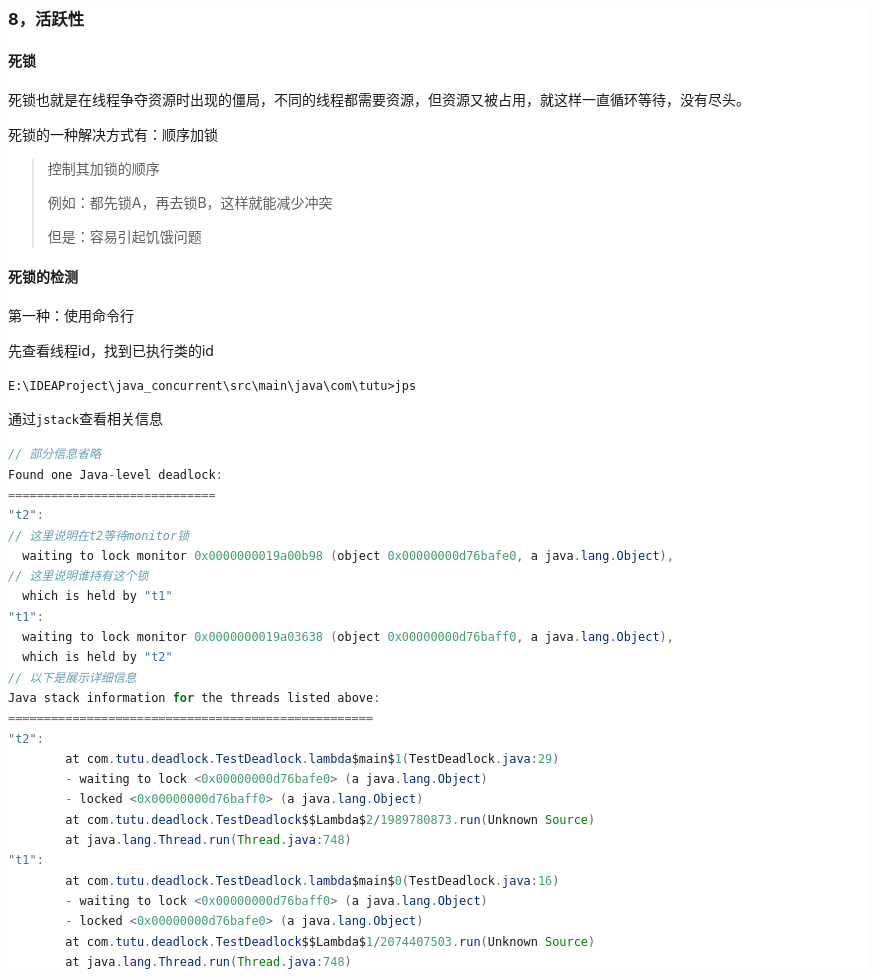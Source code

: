 

### 8，活跃性

#### 死锁

死锁也就是在线程争夺资源时出现的僵局，不同的线程都需要资源，但资源又被占用，就这样一直循环等待，没有尽头。

死锁的一种解决方式有：顺序加锁

> 控制其加锁的顺序
>
> 例如：都先锁A，再去锁B，这样就能减少冲突
>
> 但是：容易引起饥饿问题

#### 死锁的检测

第一种：使用命令行

先查看线程id，找到已执行类的id

```
E:\IDEAProject\java_concurrent\src\main\java\com\tutu>jps
```

通过`jstack`查看相关信息

```java
// 部分信息省略
Found one Java-level deadlock:
=============================
"t2":
// 这里说明在t2等待monitor锁
  waiting to lock monitor 0x0000000019a00b98 (object 0x00000000d76bafe0, a java.lang.Object),
// 这里说明谁持有这个锁
  which is held by "t1"
"t1":
  waiting to lock monitor 0x0000000019a03638 (object 0x00000000d76baff0, a java.lang.Object),
  which is held by "t2"
// 以下是展示详细信息
Java stack information for the threads listed above:
===================================================
"t2":
        at com.tutu.deadlock.TestDeadlock.lambda$main$1(TestDeadlock.java:29)
        - waiting to lock <0x00000000d76bafe0> (a java.lang.Object)
        - locked <0x00000000d76baff0> (a java.lang.Object)
        at com.tutu.deadlock.TestDeadlock$$Lambda$2/1989780873.run(Unknown Source)
        at java.lang.Thread.run(Thread.java:748)
"t1":
        at com.tutu.deadlock.TestDeadlock.lambda$main$0(TestDeadlock.java:16)
        - waiting to lock <0x00000000d76baff0> (a java.lang.Object)
        - locked <0x00000000d76bafe0> (a java.lang.Object)
        at com.tutu.deadlock.TestDeadlock$$Lambda$1/2074407503.run(Unknown Source)
        at java.lang.Thread.run(Thread.java:748)
```
